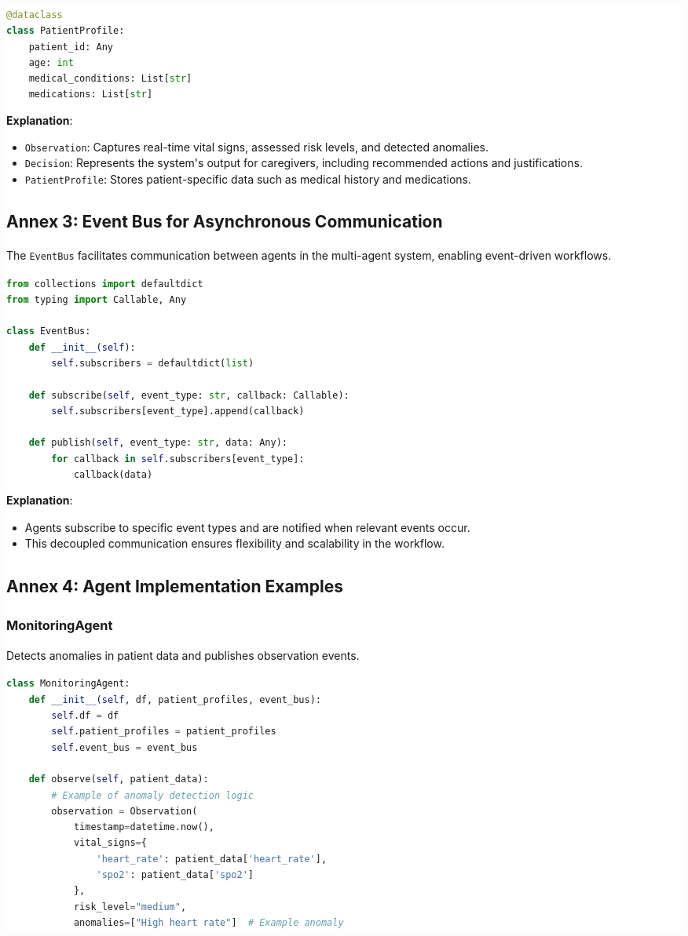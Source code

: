 ```python
@dataclass
class PatientProfile:
    patient_id: Any
    age: int
    medical_conditions: List[str]
    medications: List[str]
```
**Explanation**:

* `Observation`: Captures real\-time vital signs, assessed risk levels, and detected anomalies.
* `Decision`: Represents the system's output for caregivers, including recommended actions and justifications.
* `PatientProfile`: Stores patient\-specific data such as medical history and medications.


## Annex 3: Event Bus for Asynchronous Communication

The `EventBus` facilitates communication between agents in the multi\-agent system, enabling event\-driven workflows.


```python
from collections import defaultdict
from typing import Callable, Any

class EventBus:
    def __init__(self):
        self.subscribers = defaultdict(list)

    def subscribe(self, event_type: str, callback: Callable):
        self.subscribers[event_type].append(callback)

    def publish(self, event_type: str, data: Any):
        for callback in self.subscribers[event_type]:
            callback(data)
```
**Explanation**:

* Agents subscribe to specific event types and are notified when relevant events occur.
* This decoupled communication ensures flexibility and scalability in the workflow.


## Annex 4: Agent Implementation Examples


### MonitoringAgent

Detects anomalies in patient data and publishes observation events.


```python
class MonitoringAgent:
    def __init__(self, df, patient_profiles, event_bus):
        self.df = df
        self.patient_profiles = patient_profiles
        self.event_bus = event_bus

    def observe(self, patient_data):
        # Example of anomaly detection logic
        observation = Observation(
            timestamp=datetime.now(),
            vital_signs={
                'heart_rate': patient_data['heart_rate'],
                'spo2': patient_data['spo2']
            },
            risk_level="medium",
            anomalies=["High heart rate"]  # Example anomaly
```